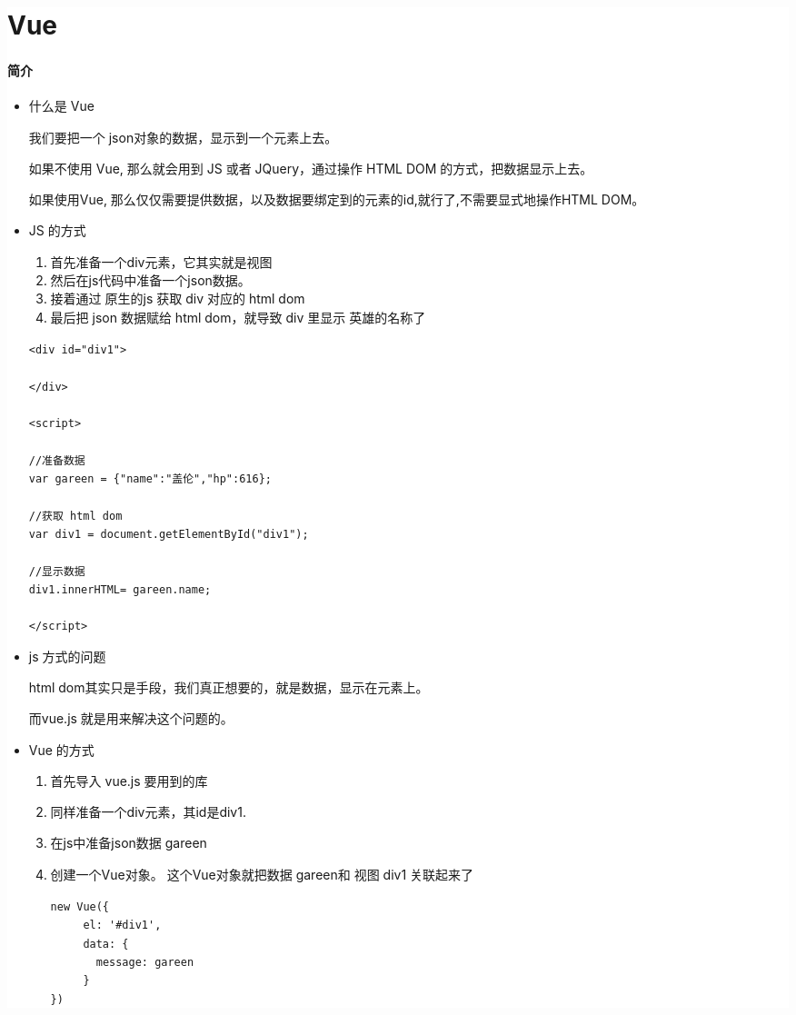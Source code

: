 # Vue

#### 简介

- 什么是 Vue

  我们要把一个 json对象的数据，显示到一个元素上去。

  如果不使用 Vue, 那么就会用到 JS 或者 JQuery，通过操作 HTML DOM 的方式，把数据显示上去。

  如果使用Vue, 那么仅仅需要提供数据，以及数据要绑定到的元素的id,就行了,不需要显式地操作HTML DOM。

- JS 的方式

  1. 首先准备一个div元素，它其实就是视图
  2. 然后在js代码中准备一个json数据。
  3. 接着通过 原生的js 获取 div 对应的 html dom
  4. 最后把 json 数据赋给 html dom，就导致 div 里显示 英雄的名称了

  ```
  <div id="div1">
     
  </div>
    
  <script>
    
  //准备数据
  var gareen = {"name":"盖伦","hp":616};
   
  //获取 html dom
  var div1 = document.getElementById("div1");
   
  //显示数据
  div1.innerHTML= gareen.name;
    
  </script>
  ```

- js 方式的问题

  html dom其实只是手段，我们真正想要的，就是数据，显示在元素上。 

  而vue.js 就是用来解决这个问题的。

- Vue 的方式

  1. 首先导入 vue.js 要用到的库

  2. 同样准备一个div元素，其id是div1.

  3. 在js中准备json数据 gareen

  4. 创建一个Vue对象。 这个Vue对象就把数据 gareen和 视图 div1 关联起来了

     ```
     new Vue({
     	  el: '#div1',
     	  data: {
     	    message: gareen
     	  }
     })
     ```
